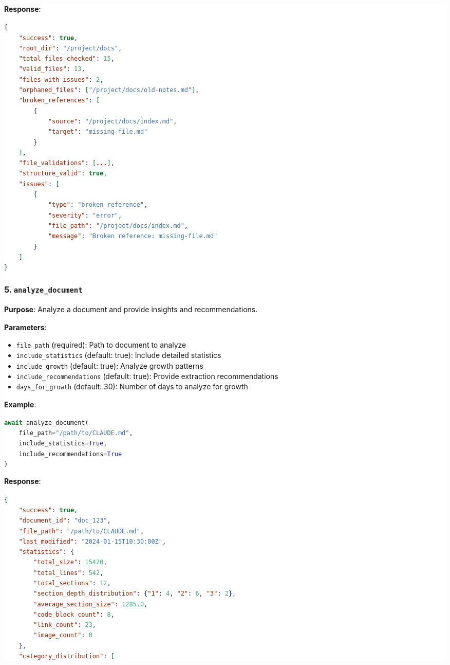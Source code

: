 **Response**:
```json
{
    "success": true,
    "root_dir": "/project/docs",
    "total_files_checked": 15,
    "valid_files": 13,
    "files_with_issues": 2,
    "orphaned_files": ["/project/docs/old-notes.md"],
    "broken_references": [
        {
            "source": "/project/docs/index.md",
            "target": "missing-file.md"
        }
    ],
    "file_validations": [...],
    "structure_valid": true,
    "issues": [
        {
            "type": "broken_reference",
            "severity": "error",
            "file_path": "/project/docs/index.md",
            "message": "Broken reference: missing-file.md"
        }
    ]
}
```

### 5. `analyze_document`

**Purpose**: Analyze a document and provide insights and recommendations.

**Parameters**:
- `file_path` (required): Path to document to analyze
- `include_statistics` (default: true): Include detailed statistics
- `include_growth` (default: true): Analyze growth patterns
- `include_recommendations` (default: true): Provide extraction recommendations
- `days_for_growth` (default: 30): Number of days to analyze for growth

**Example**:
```python
await analyze_document(
    file_path="/path/to/CLAUDE.md",
    include_statistics=True,
    include_recommendations=True
)
```

**Response**:
```json
{
    "success": true,
    "document_id": "doc_123",
    "file_path": "/path/to/CLAUDE.md",
    "last_modified": "2024-01-15T10:30:00Z",
    "statistics": {
        "total_size": 15420,
        "total_lines": 542,
        "total_sections": 12,
        "section_depth_distribution": {"1": 4, "2": 6, "3": 2},
        "average_section_size": 1285.0,
        "code_block_count": 8,
        "link_count": 23,
        "image_count": 0
    },
    "category_distribution": [
```